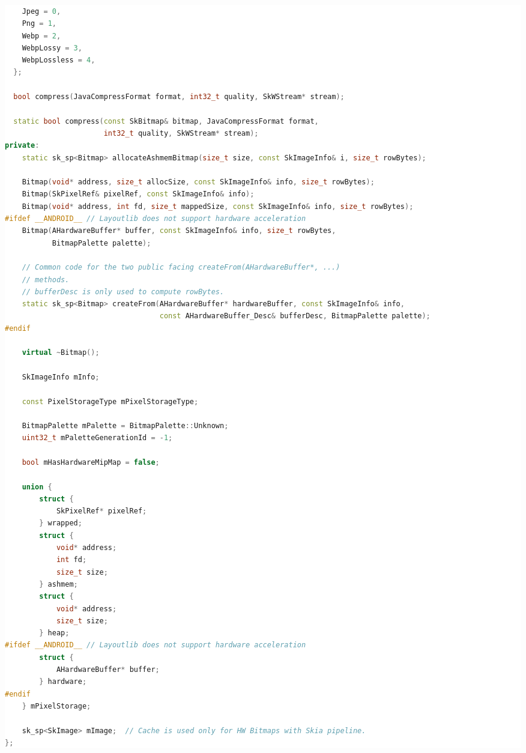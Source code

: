 ```c++
    Jpeg = 0,
    Png = 1,
    Webp = 2,
    WebpLossy = 3,
    WebpLossless = 4,
  };

  bool compress(JavaCompressFormat format, int32_t quality, SkWStream* stream);

  static bool compress(const SkBitmap& bitmap, JavaCompressFormat format,
                       int32_t quality, SkWStream* stream);
private:
    static sk_sp<Bitmap> allocateAshmemBitmap(size_t size, const SkImageInfo& i, size_t rowBytes);

    Bitmap(void* address, size_t allocSize, const SkImageInfo& info, size_t rowBytes);
    Bitmap(SkPixelRef& pixelRef, const SkImageInfo& info);
    Bitmap(void* address, int fd, size_t mappedSize, const SkImageInfo& info, size_t rowBytes);
#ifdef __ANDROID__ // Layoutlib does not support hardware acceleration
    Bitmap(AHardwareBuffer* buffer, const SkImageInfo& info, size_t rowBytes,
           BitmapPalette palette);

    // Common code for the two public facing createFrom(AHardwareBuffer*, ...)
    // methods.
    // bufferDesc is only used to compute rowBytes.
    static sk_sp<Bitmap> createFrom(AHardwareBuffer* hardwareBuffer, const SkImageInfo& info,
                                    const AHardwareBuffer_Desc& bufferDesc, BitmapPalette palette);
#endif

    virtual ~Bitmap();

    SkImageInfo mInfo;

    const PixelStorageType mPixelStorageType;

    BitmapPalette mPalette = BitmapPalette::Unknown;
    uint32_t mPaletteGenerationId = -1;

    bool mHasHardwareMipMap = false;

    union {
        struct {
            SkPixelRef* pixelRef;
        } wrapped;
        struct {
            void* address;
            int fd;
            size_t size;
        } ashmem;
        struct {
            void* address;
            size_t size;
        } heap;
#ifdef __ANDROID__ // Layoutlib does not support hardware acceleration
        struct {
            AHardwareBuffer* buffer;
        } hardware;
#endif
    } mPixelStorage;

    sk_sp<SkImage> mImage;  // Cache is used only for HW Bitmaps with Skia pipeline.
};
```
